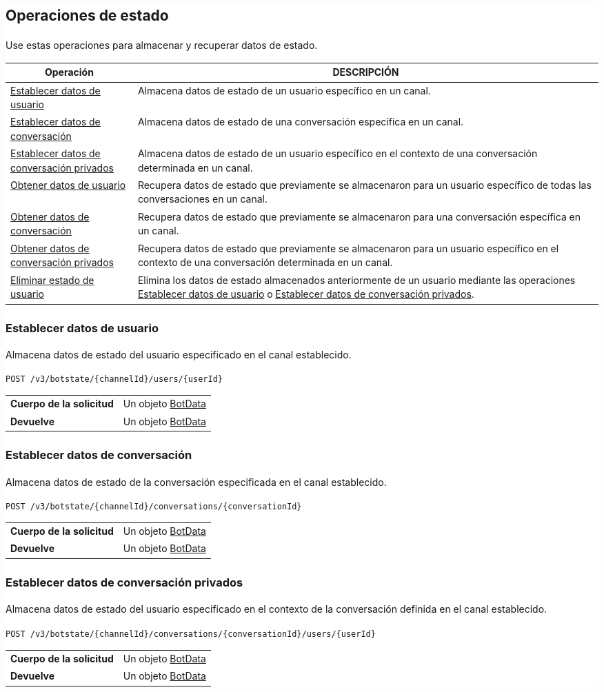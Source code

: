 ## <a name="state-operations"></a>Operaciones de estado
Use estas operaciones para almacenar y recuperar datos de estado.

| Operación | DESCRIPCIÓN |
|----|----|
| [Establecer datos de usuario](#set-user-data) | Almacena datos de estado de un usuario específico en un canal. | 
| [Establecer datos de conversación](#set-conversation-data) | Almacena datos de estado de una conversación específica en un canal. | 
| [Establecer datos de conversación privados](#set-private-conversation-data) | Almacena datos de estado de un usuario específico en el contexto de una conversación determinada en un canal. | 
| [Obtener datos de usuario](#get-user-data) | Recupera datos de estado que previamente se almacenaron para un usuario específico de todas las conversaciones en un canal. | 
| [Obtener datos de conversación](#get-conversation-data) | Recupera datos de estado que previamente se almacenaron para una conversación específica en un canal. | 
| [Obtener datos de conversación privados](#get-private-conversation-data) | Recupera datos de estado que previamente se almacenaron para un usuario específico en el contexto de una conversación determinada en un canal. | 
| [Eliminar estado de usuario](#delete-state-for-user) | Elimina los datos de estado almacenados anteriormente de un usuario mediante las operaciones [Establecer datos de usuario](#set-user-data) o [Establecer datos de conversación privados](#set-private-conversation-data). | 

### <a name="set-user-data"></a>Establecer datos de usuario
Almacena datos de estado del usuario especificado en el canal establecido.
```http
POST /v3/botstate/{channelId}/users/{userId} 
```

| | |
|----|----|
| **Cuerpo de la solicitud** | Un objeto [BotData](#botdata-object) |
| **Devuelve** | Un objeto [BotData](#botdata-object) | 

### <a name="set-conversation-data"></a>Establecer datos de conversación
Almacena datos de estado de la conversación especificada en el canal establecido.
```http
POST /v3/botstate/{channelId}/conversations/{conversationId}
```

| | |
|----|----|
| **Cuerpo de la solicitud** | Un objeto [BotData](#botdata-object) |
| **Devuelve** | Un objeto [BotData](#botdata-object) | 

### <a name="set-private-conversation-data"></a>Establecer datos de conversación privados
Almacena datos de estado del usuario especificado en el contexto de la conversación definida en el canal establecido.
```http
POST /v3/botstate/{channelId}/conversations/{conversationId}/users/{userId} 
```

| | |
|----|----|
| **Cuerpo de la solicitud** | Un objeto [BotData](#botdata-object) |
| **Devuelve** | Un objeto [BotData](#botdata-object) | 
